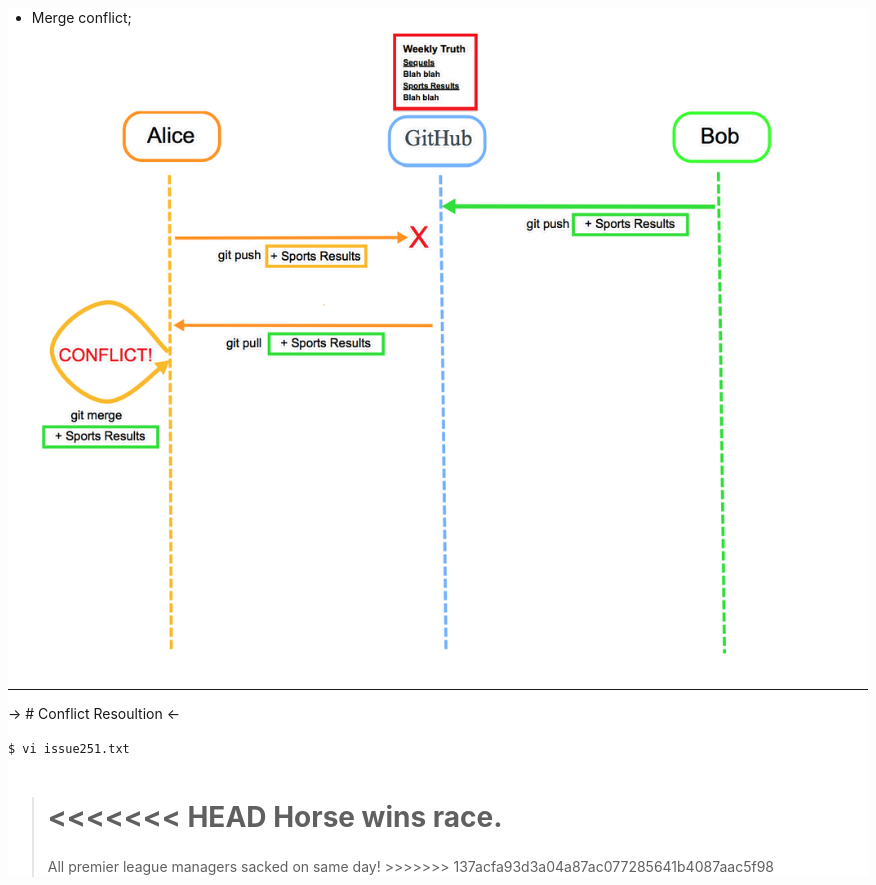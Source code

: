 * Merge conflict; ![SLIDE_14 Github step 6](screenshots/14_github_step6.png "Github step 6")

-------------------------------------------------

-> # Conflict Resoultion <-

    $ vi issue251.txt

> <<<<<<< HEAD
> Horse wins race.
> =======
> All premier league managers sacked on same day!
> \>>>>>>> 137acfa93d3a04a87ac077285641b4087aac5f98
